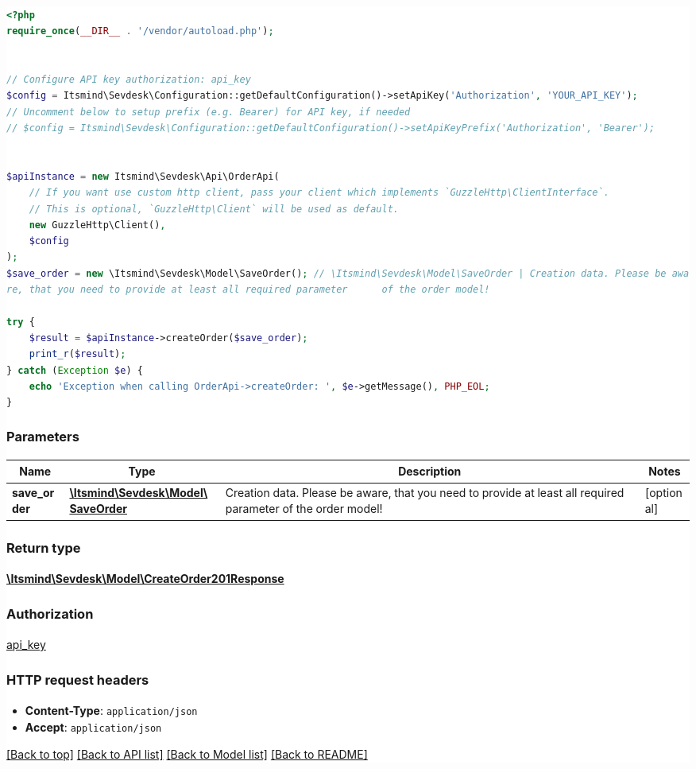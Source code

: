 ```php
<?php
require_once(__DIR__ . '/vendor/autoload.php');


// Configure API key authorization: api_key
$config = Itsmind\Sevdesk\Configuration::getDefaultConfiguration()->setApiKey('Authorization', 'YOUR_API_KEY');
// Uncomment below to setup prefix (e.g. Bearer) for API key, if needed
// $config = Itsmind\Sevdesk\Configuration::getDefaultConfiguration()->setApiKeyPrefix('Authorization', 'Bearer');


$apiInstance = new Itsmind\Sevdesk\Api\OrderApi(
    // If you want use custom http client, pass your client which implements `GuzzleHttp\ClientInterface`.
    // This is optional, `GuzzleHttp\Client` will be used as default.
    new GuzzleHttp\Client(),
    $config
);
$save_order = new \Itsmind\Sevdesk\Model\SaveOrder(); // \Itsmind\Sevdesk\Model\SaveOrder | Creation data. Please be aware, that you need to provide at least all required parameter      of the order model!

try {
    $result = $apiInstance->createOrder($save_order);
    print_r($result);
} catch (Exception $e) {
    echo 'Exception when calling OrderApi->createOrder: ', $e->getMessage(), PHP_EOL;
}
```

### Parameters

| Name | Type | Description  | Notes |
| ------------- | ------------- | ------------- | ------------- |
| **save_order** | [**\Itsmind\Sevdesk\Model\SaveOrder**](../Model/SaveOrder.md)| Creation data. Please be aware, that you need to provide at least all required parameter      of the order model! | [optional] |

### Return type

[**\Itsmind\Sevdesk\Model\CreateOrder201Response**](../Model/CreateOrder201Response.md)

### Authorization

[api_key](../../README.md#api_key)

### HTTP request headers

- **Content-Type**: `application/json`
- **Accept**: `application/json`

[[Back to top]](#) [[Back to API list]](../../README.md#endpoints)
[[Back to Model list]](../../README.md#models)
[[Back to README]](../../README.md)

